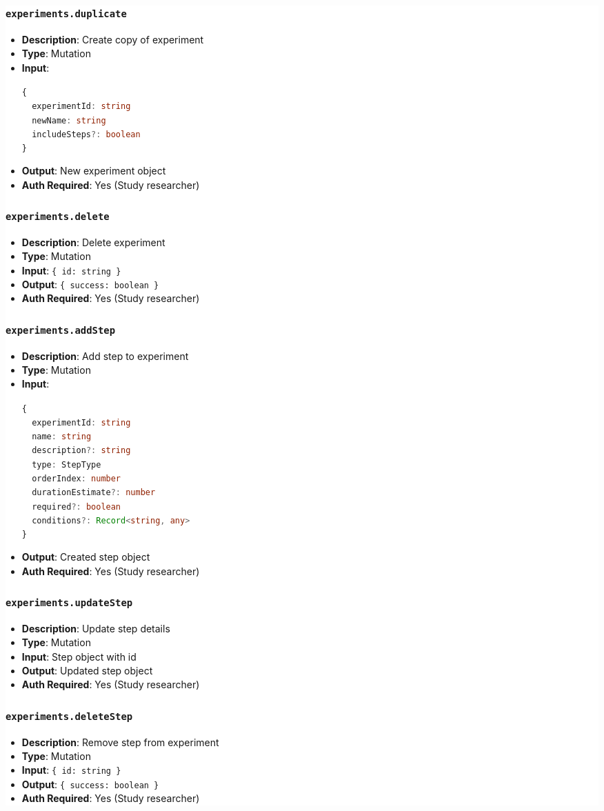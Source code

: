### `experiments.duplicate`
- **Description**: Create copy of experiment
- **Type**: Mutation
- **Input**:
  ```typescript
  {
    experimentId: string
    newName: string
    includeSteps?: boolean
  }
  ```
- **Output**: New experiment object
- **Auth Required**: Yes (Study researcher)

### `experiments.delete`
- **Description**: Delete experiment
- **Type**: Mutation
- **Input**: `{ id: string }`
- **Output**: `{ success: boolean }`
- **Auth Required**: Yes (Study researcher)

### `experiments.addStep`
- **Description**: Add step to experiment
- **Type**: Mutation
- **Input**:
  ```typescript
  {
    experimentId: string
    name: string
    description?: string
    type: StepType
    orderIndex: number
    durationEstimate?: number
    required?: boolean
    conditions?: Record<string, any>
  }
  ```
- **Output**: Created step object
- **Auth Required**: Yes (Study researcher)

### `experiments.updateStep`
- **Description**: Update step details
- **Type**: Mutation
- **Input**: Step object with id
- **Output**: Updated step object
- **Auth Required**: Yes (Study researcher)

### `experiments.deleteStep`
- **Description**: Remove step from experiment
- **Type**: Mutation
- **Input**: `{ id: string }`
- **Output**: `{ success: boolean }`
- **Auth Required**: Yes (Study researcher)
